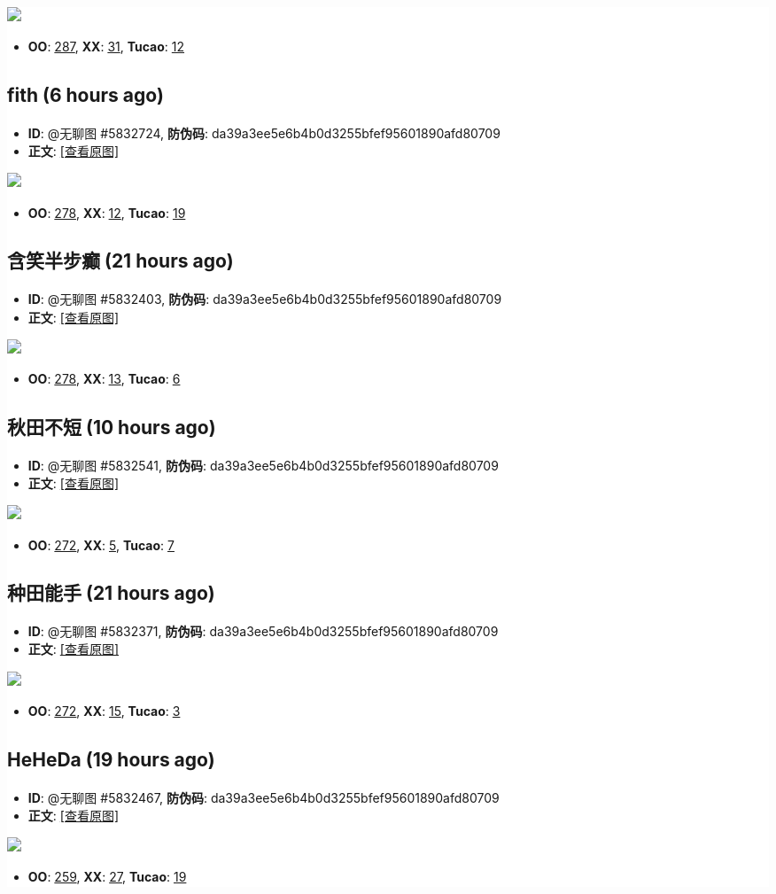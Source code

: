 ![](https://img.toto.im/mw600/008F0GIEly1hxjdqp4gp1j30go0mawg1.jpg)
- **OO**: [287](https://jandan.net/t/5832350#tucao-like), **XX**: [31](https://jandan.net/t/5832350#tucao-unlike), **Tucao**: [12](https://jandan.net/t/5832350#tucao-list)

## fith (6 hours ago) 

- **ID**: @无聊图 #5832724, **防伪码**: da39a3ee5e6b4b0d3255bfef95601890afd80709
- **正文**: [[查看原图]](//img.toto.im/large/008F0GIEly1hxk50edp61g308c0et4qv.gif)  

![](https://img.toto.im/large/008F0GIEly1hxk50edp61g308c0et4qv.gif)
- **OO**: [278](https://jandan.net/t/5832724#tucao-like), **XX**: [12](https://jandan.net/t/5832724#tucao-unlike), **Tucao**: [19](https://jandan.net/t/5832724#tucao-list)

## 含笑半步癫 (21 hours ago) 

- **ID**: @无聊图 #5832403, **防伪码**: da39a3ee5e6b4b0d3255bfef95601890afd80709
- **正文**: [[查看原图]](//img.toto.im/large/008F0GIEly1hxjfr70hw4j30go0gb3zo.jpg)  

![](https://img.toto.im/mw600/008F0GIEly1hxjfr70hw4j30go0gb3zo.jpg)
- **OO**: [278](https://jandan.net/t/5832403#tucao-like), **XX**: [13](https://jandan.net/t/5832403#tucao-unlike), **Tucao**: [6](https://jandan.net/t/5832403#tucao-list)

## 秋田不短 (10 hours ago) 

- **ID**: @无聊图 #5832541, **防伪码**: da39a3ee5e6b4b0d3255bfef95601890afd80709
- **正文**: [[查看原图]](//img.toto.im/large/008F0GIEly1hxjymjdo48j316i1kw4qp.jpg)  

![](https://img.toto.im/mw600/008F0GIEly1hxjymjdo48j316i1kw4qp.jpg)
- **OO**: [272](https://jandan.net/t/5832541#tucao-like), **XX**: [5](https://jandan.net/t/5832541#tucao-unlike), **Tucao**: [7](https://jandan.net/t/5832541#tucao-list)

## 种田能手 (21 hours ago) 

- **ID**: @无聊图 #5832371, **防伪码**: da39a3ee5e6b4b0d3255bfef95601890afd80709
- **正文**: [[查看原图]](//img.toto.im/large/008F0GIEly1hxjeu8h30oj30kt0zkwge.jpg)  

![](https://img.toto.im/mw600/008F0GIEly1hxjeu8h30oj30kt0zkwge.jpg)
- **OO**: [272](https://jandan.net/t/5832371#tucao-like), **XX**: [15](https://jandan.net/t/5832371#tucao-unlike), **Tucao**: [3](https://jandan.net/t/5832371#tucao-list)

## HeHeDa (19 hours ago) 

- **ID**: @无聊图 #5832467, **防伪码**: da39a3ee5e6b4b0d3255bfef95601890afd80709
- **正文**: [[查看原图]](//img.toto.im/large/008F0GIEly1hxjirxa5t5j30xr0k0jt1.jpg)  

![](https://img.toto.im/mw600/008F0GIEly1hxjirxa5t5j30xr0k0jt1.jpg)
- **OO**: [259](https://jandan.net/t/5832467#tucao-like), **XX**: [27](https://jandan.net/t/5832467#tucao-unlike), **Tucao**: [19](https://jandan.net/t/5832467#tucao-list)
